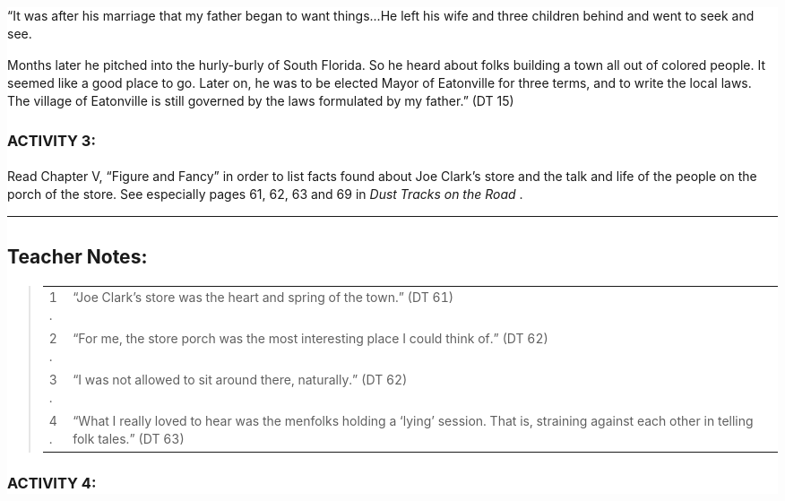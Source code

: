   “It was after his marriage that my father began to want things...He left his wife and three children behind and went to seek and see.
 </p>
 <p>
  Months later he pitched into the hurly-burly of South Florida. So he heard about folks building a town all out of colored people. It seemed like a good place to go. Later on, he was to be elected Mayor of Eatonville for three terms, and to write the local laws. The village of Eatonville is still governed by the laws formulated by my father.” (DT 15)
 </p>
<h3>
  ACTIVITY 3:
 </h3>
 Read Chapter V, “Figure and Fancy” in order to list facts found about Joe Clark’s store and the talk and life of the people on the porch of the store. See especially pages 61, 62, 63 and 69 in
 <i>
  Dust Tracks on the Road
 </i>
 .
<hr/>
 <h2>
  Teacher Notes:
 </h2>
 <blockquote>
  <dl>
   <table border="0">
    <tr>
     <td>
      1.
     </td>
     <td>
      “Joe Clark’s store was the heart and spring of the town.” (DT 61)
     </td>
    </tr>
    <tr>
     <td>
      2.
     </td>
     <td>
      “For me, the store porch was the most interesting place I could think of.” (DT 62)
     </td>
    </tr>
    <tr>
     <td>
      3.
     </td>
     <td>
      “I was not allowed to sit around there, naturally.” (DT 62)
     </td>
    </tr>
    <tr>
     <td>
      4.
     </td>
     <td>
      “What I really loved to hear was the menfolks holding a ‘lying’ session. That is, straining against each other in telling folk tales.” (DT 63)
     </td>
    </tr>
   </table>
  </dl>
 </blockquote>
 <h3>
  ACTIVITY 4:
 </h3>
